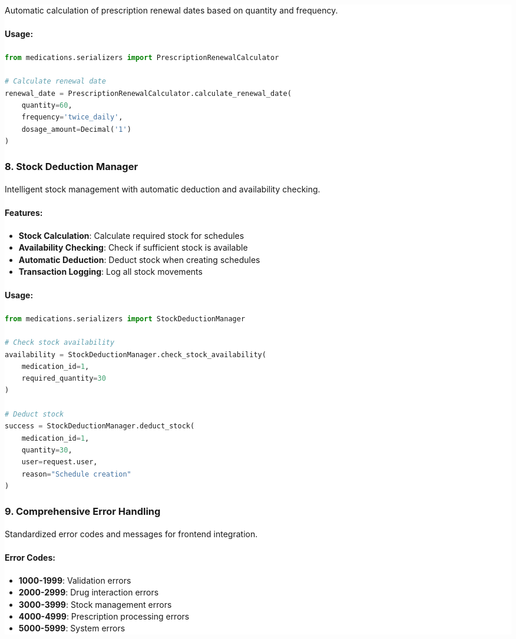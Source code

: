 Automatic calculation of prescription renewal dates based on quantity and frequency.

#### Usage:

```python
from medications.serializers import PrescriptionRenewalCalculator

# Calculate renewal date
renewal_date = PrescriptionRenewalCalculator.calculate_renewal_date(
    quantity=60,
    frequency='twice_daily',
    dosage_amount=Decimal('1')
)
```

### 8. Stock Deduction Manager

Intelligent stock management with automatic deduction and availability checking.

#### Features:
- **Stock Calculation**: Calculate required stock for schedules
- **Availability Checking**: Check if sufficient stock is available
- **Automatic Deduction**: Deduct stock when creating schedules
- **Transaction Logging**: Log all stock movements

#### Usage:

```python
from medications.serializers import StockDeductionManager

# Check stock availability
availability = StockDeductionManager.check_stock_availability(
    medication_id=1, 
    required_quantity=30
)

# Deduct stock
success = StockDeductionManager.deduct_stock(
    medication_id=1,
    quantity=30,
    user=request.user,
    reason="Schedule creation"
)
```

### 9. Comprehensive Error Handling

Standardized error codes and messages for frontend integration.

#### Error Codes:
- **1000-1999**: Validation errors
- **2000-2999**: Drug interaction errors
- **3000-3999**: Stock management errors
- **4000-4999**: Prescription processing errors
- **5000-5999**: System errors
